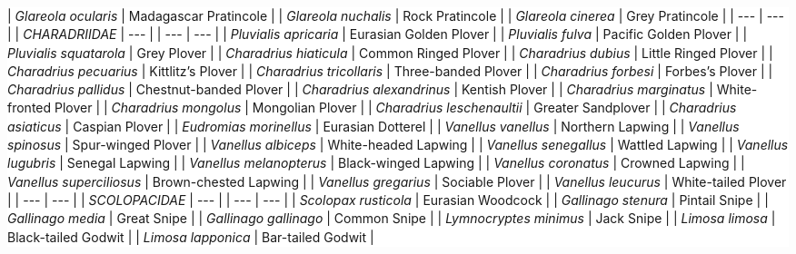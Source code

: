 |  *Glareola ocularis*   | Madagascar Pratincole  |
|  *Glareola nuchalis*   | Rock Pratincole  |
|  *Glareola cinerea*   | Grey Pratincole  |
| --- | --- |
|  *CHARADRIIDAE*   | --- |
| --- | --- |
|  *Pluvialis apricaria*   | Eurasian Golden Plover  |
|  *Pluvialis fulva*   | Pacific Golden Plover  |
|  *Pluvialis squatarola*   | Grey Plover  |
|  *Charadrius hiaticula*   | Common Ringed Plover  |
|  *Charadrius dubius*   | Little Ringed Plover  |
|  *Charadrius pecuarius*   | Kittlitz’s Plover  |
|  *Charadrius tricollaris*   | Three-banded Plover  |
|  *Charadrius forbesi*   | Forbes’s Plover  |
|  *Charadrius pallidus*   | Chestnut-banded Plover  |
|  *Charadrius alexandrinus*   | Kentish Plover  |
|  *Charadrius marginatus*   | White-fronted Plover  |
|  *Charadrius mongolus*   | Mongolian Plover  |
|  *Charadrius leschenaultii*   | Greater Sandplover  |
|  *Charadrius asiaticus*   | Caspian Plover  |
|  *Eudromias morinellus*   | Eurasian Dotterel  |
|  *Vanellus vanellus*   | Northern Lapwing  |
|  *Vanellus spinosus*   | Spur-winged Plover  |
|  *Vanellus albiceps*   | White-headed Lapwing  |
|  *Vanellus senegallus*   | Wattled Lapwing  |
|  *Vanellus lugubris*   | Senegal Lapwing  |
|  *Vanellus melanopterus*   | Black-winged Lapwing  |
|  *Vanellus coronatus*   | Crowned Lapwing  |
|  *Vanellus superciliosus*   | Brown-chested Lapwing  |
|  *Vanellus gregarius*   | Sociable Plover  |
|  *Vanellus leucurus*   | White-tailed Plover  |
| --- | --- |
|  *SCOLOPACIDAE*   | --- |
| --- | --- |
|  *Scolopax rusticola*   | Eurasian Woodcock  |
|  *Gallinago stenura*   | Pintail Snipe  |
|  *Gallinago media*   | Great Snipe  |
|  *Gallinago gallinago*   | Common Snipe  |
|  *Lymnocryptes minimus*   | Jack Snipe  |
|  *Limosa limosa*   | Black-tailed Godwit  |
|  *Limosa lapponica*   | Bar-tailed Godwit  |